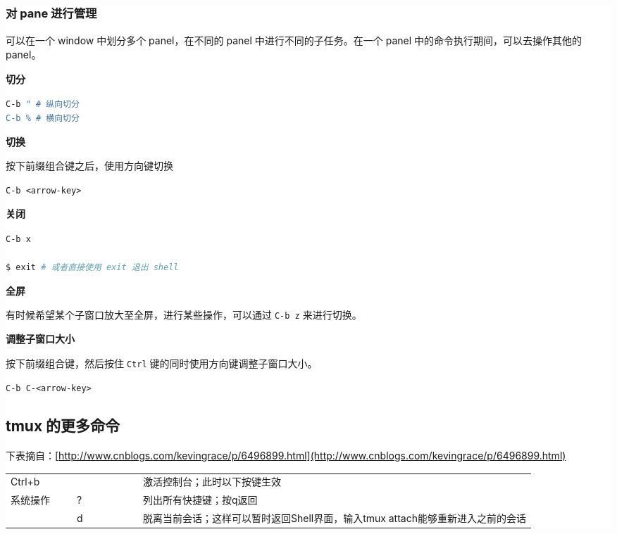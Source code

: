 
### 对 pane 进行管理

可以在一个 window 中划分多个 panel，在不同的 panel 中进行不同的子任务。在一个 panel 中的命令执行期间，可以去操作其他的 panel。

**切分**

```sh
C-b " # 纵向切分  
C-b % # 横向切分
```

**切换**

按下前缀组合键之后，使用方向键切换

```
C-b <arrow-key>
```
**关闭**

```sh
C-b x

$ exit # 或者直接使用 exit 退出 shell
```

**全屏**

有时候希望某个子窗口放大至全屏，进行某些操作，可以通过 `C-b z` 来进行切换。

**调整子窗口大小**

按下前缀组合键，然后按住 `Ctrl` 键的同时使用方向键调整子窗口大小。

```
C-b C-<arrow-key>
```

## tmux 的更多命令

下表摘自：[http://www.cnblogs.com/kevingrace/p/6496899.html](http://www.cnblogs.com/kevingrace/p/6496899.html)

<table class="table-view log-set-param">
    <tbody>
        <tr>
            <td colspan="2" align="left" valign="center" width="0">
                <div>Ctrl+b</div>
            </td>
            <td>
                <div>激活控制台；此时以下按键生效</div>
            </td>
        </tr>
        <tr>
            <td rowspan="9" align="left" valign="center" width="0">
                <div style="width: 80px">系统操作</div>
            </td>
            <td>
                <div style="width: 80px">?</div>
            </td>
            <td>
                <div>列出所有快捷键；按q返回</div>
            </td>
        </tr>
        <tr>
            <td>
                <div>d</div>
            </td>
            <td>
                <div>脱离当前会话；这样可以暂时返回Shell界面，输入tmux attach能够重新进入之前的会话</div>